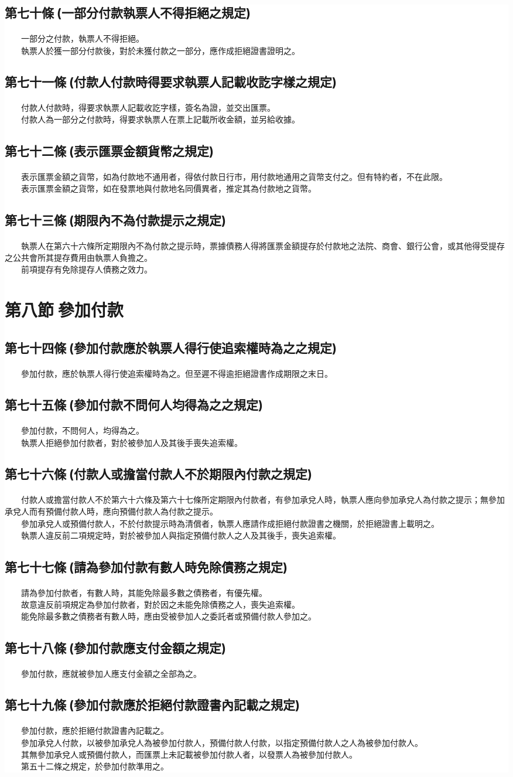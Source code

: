
第七十條 (一部分付款執票人不得拒絕之規定)
-----------------------------------------
　　一部分之付款，執票人不得拒絕。  
　　執票人於獲一部分付款後，對於未獲付款之一部分，應作成拒絕證書證明之。  


第七十一條 (付款人付款時得要求執票人記載收訖字樣之規定)
-------------------------------------------------------
　　付款人付款時，得要求執票人記載收訖字樣，簽名為證，並交出匯票。  
　　付款人為一部分之付款時，得要求執票人在票上記載所收金額，並另給收據。  


第七十二條 (表示匯票金額貨幣之規定)
-----------------------------------
　　表示匯票金額之貨幣，如為付款地不通用者，得依付款日行市，用付款地通用之貨幣支付之。但有特約者，不在此限。  
　　表示匯票金額之貨幣，如在發票地與付款地名同價異者，推定其為付款地之貨幣。  


第七十三條 (期限內不為付款提示之規定)
-------------------------------------
　　執票人在第六十六條所定期限內不為付款之提示時，票據債務人得將匯票金額提存於付款地之法院、商會、銀行公會，或其他得受提存之公共會所其提存費用由執票人負擔之。  
　　前項提存有免除提存人債務之效力。  


第八節  參加付款
================
第七十四條 (參加付款應於執票人得行使追索權時為之之規定)
-------------------------------------------------------
　　參加付款，應於執票人得行使追索權時為之。但至遲不得逾拒絕證書作成期限之末日。  


第七十五條 (參加付款不問何人均得為之之規定)
-------------------------------------------
　　參加付款，不問何人，均得為之。  
　　執票人拒絕參加付款者，對於被參加人及其後手喪失追索權。  


第七十六條 (付款人或擔當付款人不於期限內付款之規定)
---------------------------------------------------
　　付款人或擔當付款人不於第六十六條及第六十七條所定期限內付款者，有參加承兌人時，執票人應向參加承兌人為付款之提示；無參加承兌人而有預備付款人時，應向預備付款人為付款之提示。  
　　參加承兌人或預備付款人，不於付款提示時為清償者，執票人應請作成拒絕付款證書之機關，於拒絕證書上載明之。  
　　執票人違反前二項規定時，對於被參加人與指定預備付款人之人及其後手，喪失追索權。  


第七十七條 (請為參加付款有數人時免除債務之規定)
-----------------------------------------------
　　請為參加付款者，有數人時，其能免除最多數之債務者，有優先權。  
　　故意違反前項規定為參加付款者，對於因之未能免除債務之人，喪失追索權。  
　　能免除最多數之債務者有數人時，應由受被參加人之委託者或預備付款人參加之。  


第七十八條 (參加付款應支付金額之規定)
-------------------------------------
　　參加付款，應就被參加人應支付金額之全部為之。  


第七十九條 (參加付款應於拒絕付款證書內記載之規定)
-------------------------------------------------
　　參加付款，應於拒絕付款證書內記載之。  
　　參加承兌人付款，以被參加承兌人為被參加付款人，預備付款人付款，以指定預備付款人之人為被參加付款人。  
　　其無參加承兌人或預備付款人，而匯票上未記載被參加付款人者，以發票人為被參加付款人。  
　　第五十二條之規定，於參加付款準用之。  
